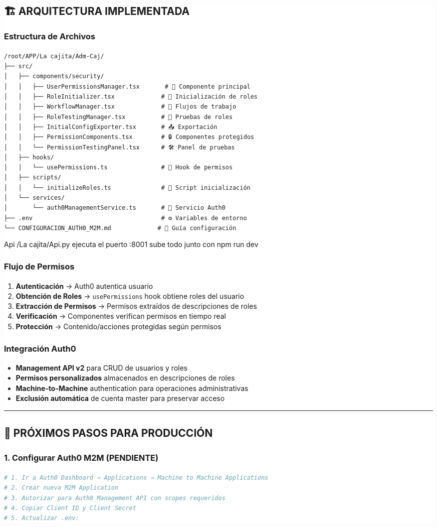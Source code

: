 
## 🏗️ **ARQUITECTURA IMPLEMENTADA**

### **Estructura de Archivos**
```
/root/APP/La cajita/Adm-Caj/
├── src/
│   ├── components/security/
│   │   ├── UserPermissionsManager.tsx       # 🎯 Componente principal
│   │   ├── RoleInitializer.tsx             # 🔰 Inicialización de roles
│   │   ├── WorkflowManager.tsx             # 🔄 Flujos de trabajo
│   │   ├── RoleTestingManager.tsx          # 🧪 Pruebas de roles
│   │   ├── InitialConfigExporter.tsx       # 📤 Exportación
│   │   ├── PermissionComponents.tsx        # 🔒 Componentes protegidos
│   │   └── PermissionTestingPanel.tsx      # 🛠️ Panel de pruebas
│   ├── hooks/
│   │   └── usePermissions.ts               # 🎣 Hook de permisos
│   ├── scripts/
│   │   └── initializeRoles.ts              # 🚀 Script inicialización
│   └── services/
│       └── auth0ManagementService.ts       # 🔌 Servicio Auth0
├── .env                                    # ⚙️ Variables de entorno
└── CONFIGURACION_AUTH0_M2M.md             # 📖 Guía configuración
```

Api 
/La cajita/Api.py ejecuta el puerto :8001
 sube todo junto con npm run dev

### **Flujo de Permisos**
1. **Autenticación** → Auth0 autentica usuario
2. **Obtención de Roles** → `usePermissions` hook obtiene roles del usuario
3. **Extracción de Permisos** → Permisos extraídos de descripciones de roles
4. **Verificación** → Componentes verifican permisos en tiempo real
5. **Protección** → Contenido/acciones protegidas según permisos

### **Integración Auth0**
- **Management API v2** para CRUD de usuarios y roles
- **Permisos personalizados** almacenados en descripciones de roles
- **Machine-to-Machine** authentication para operaciones administrativas
- **Exclusión automática** de cuenta master para preservar acceso

---

## 🚀 **PRÓXIMOS PASOS PARA PRODUCCIÓN**

### **1. Configurar Auth0 M2M (PENDIENTE)**
```bash
# 1. Ir a Auth0 Dashboard → Applications → Machine to Machine Applications
# 2. Crear nueva M2M Application
# 3. Autorizar para Auth0 Management API con scopes requeridos
# 4. Copiar Client ID y Client Secret
# 5. Actualizar .env:
```

